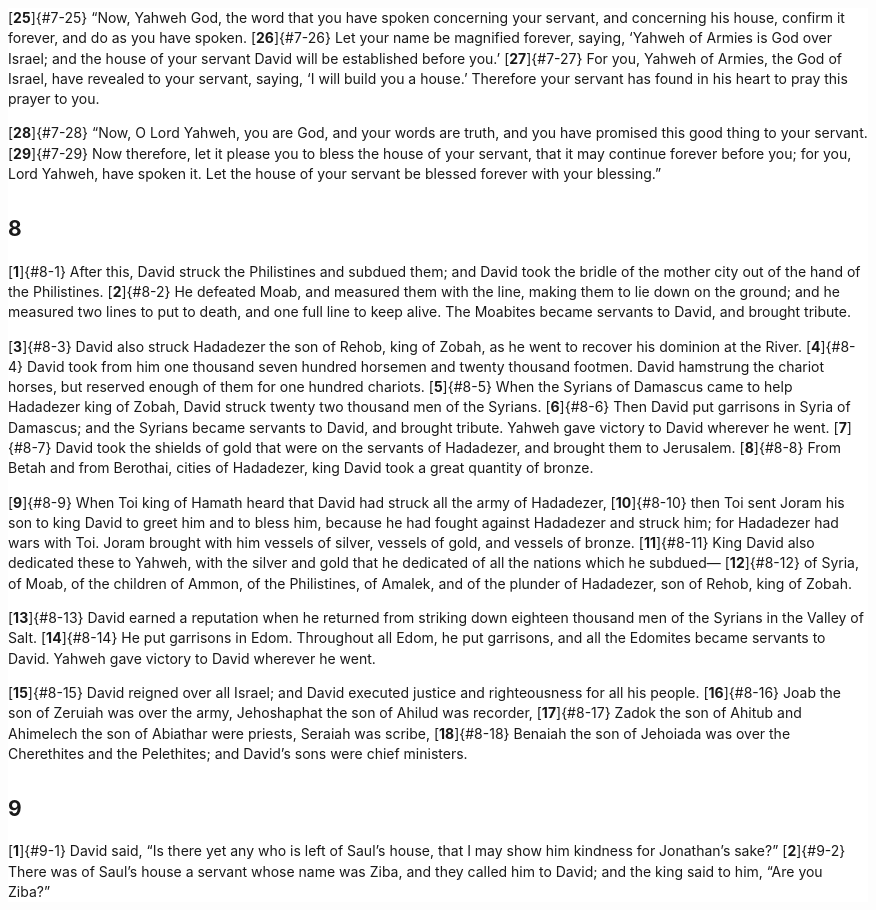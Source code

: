 
[**25**]{#7-25} “Now, Yahweh God, the word that you have spoken concerning your servant, and concerning his house, confirm it forever, and do as you have spoken. [**26**]{#7-26} Let your name be magnified forever, saying, ‘Yahweh of Armies is God over Israel; and the house of your servant David will be established before you.’ [**27**]{#7-27} For you, Yahweh of Armies, the God of Israel, have revealed to your servant, saying, ‘I will build you a house.’ Therefore your servant has found in his heart to pray this prayer to you. 

[**28**]{#7-28} “Now, O Lord Yahweh, you are God, and your words are truth, and you have promised this good thing to your servant. [**29**]{#7-29} Now therefore, let it please you to bless the house of your servant, that it may continue forever before you; for you, Lord Yahweh, have spoken it. Let the house of your servant be blessed forever with your blessing.” 

## 8 
[**1**]{#8-1} After this, David struck the Philistines and subdued them; and David took the bridle of the mother city out of the hand of the Philistines. [**2**]{#8-2} He defeated Moab, and measured them with the line, making them to lie down on the ground; and he measured two lines to put to death, and one full line to keep alive. The Moabites became servants to David, and brought tribute. 

[**3**]{#8-3} David also struck Hadadezer the son of Rehob, king of Zobah, as he went to recover his dominion at the River. [**4**]{#8-4} David took from him one thousand seven hundred horsemen and twenty thousand footmen. David hamstrung the chariot horses, but reserved enough of them for one hundred chariots. [**5**]{#8-5} When the Syrians of Damascus came to help Hadadezer king of Zobah, David struck twenty two thousand men of the Syrians. [**6**]{#8-6} Then David put garrisons in Syria of Damascus; and the Syrians became servants to David, and brought tribute. Yahweh gave victory to David wherever he went. [**7**]{#8-7} David took the shields of gold that were on the servants of Hadadezer, and brought them to Jerusalem. [**8**]{#8-8} From Betah and from Berothai, cities of Hadadezer, king David took a great quantity of bronze. 

[**9**]{#8-9} When Toi king of Hamath heard that David had struck all the army of Hadadezer, [**10**]{#8-10} then Toi sent Joram his son to king David to greet him and to bless him, because he had fought against Hadadezer and struck him; for Hadadezer had wars with Toi. Joram brought with him vessels of silver, vessels of gold, and vessels of bronze. [**11**]{#8-11} King David also dedicated these to Yahweh, with the silver and gold that he dedicated of all the nations which he subdued— [**12**]{#8-12} of Syria, of Moab, of the children of Ammon, of the Philistines, of Amalek, and of the plunder of Hadadezer, son of Rehob, king of Zobah. 

[**13**]{#8-13} David earned a reputation when he returned from striking down eighteen thousand men of the Syrians in the Valley of Salt. [**14**]{#8-14} He put garrisons in Edom. Throughout all Edom, he put garrisons, and all the Edomites became servants to David. Yahweh gave victory to David wherever he went. 

[**15**]{#8-15} David reigned over all Israel; and David executed justice and righteousness for all his people. [**16**]{#8-16} Joab the son of Zeruiah was over the army, Jehoshaphat the son of Ahilud was recorder, [**17**]{#8-17} Zadok the son of Ahitub and Ahimelech the son of Abiathar were priests, Seraiah was scribe, [**18**]{#8-18} Benaiah the son of Jehoiada was over the Cherethites and the Pelethites; and David’s sons were chief ministers. 

## 9 
[**1**]{#9-1} David said, “Is there yet any who is left of Saul’s house, that I may show him kindness for Jonathan’s sake?” [**2**]{#9-2} There was of Saul’s house a servant whose name was Ziba, and they called him to David; and the king said to him, “Are you Ziba?” 
